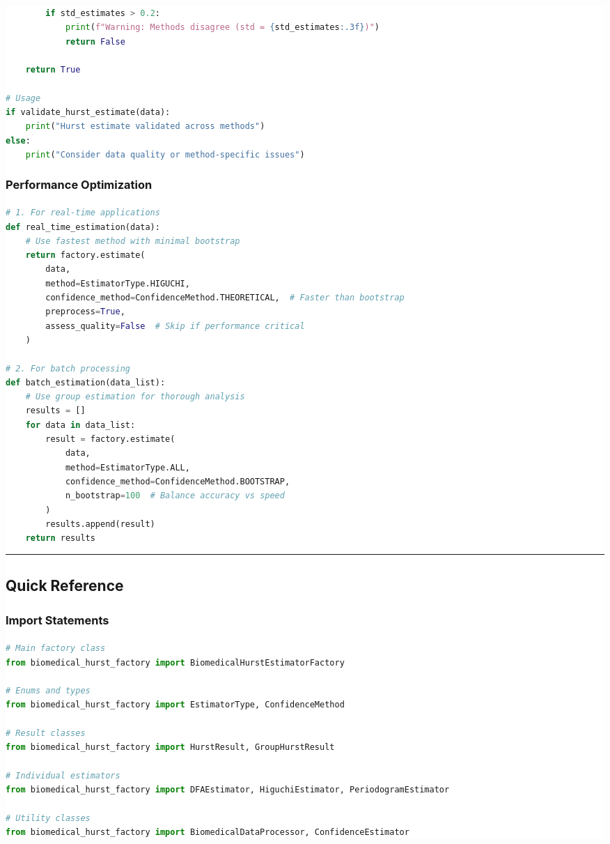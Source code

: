 ```python
        if std_estimates > 0.2:
            print(f"Warning: Methods disagree (std = {std_estimates:.3f})")
            return False
    
    return True

# Usage
if validate_hurst_estimate(data):
    print("Hurst estimate validated across methods")
else:
    print("Consider data quality or method-specific issues")
```

### Performance Optimization

```python
# 1. For real-time applications
def real_time_estimation(data):
    # Use fastest method with minimal bootstrap
    return factory.estimate(
        data,
        method=EstimatorType.HIGUCHI,
        confidence_method=ConfidenceMethod.THEORETICAL,  # Faster than bootstrap
        preprocess=True,
        assess_quality=False  # Skip if performance critical
    )

# 2. For batch processing
def batch_estimation(data_list):
    # Use group estimation for thorough analysis
    results = []
    for data in data_list:
        result = factory.estimate(
            data,
            method=EstimatorType.ALL,
            confidence_method=ConfidenceMethod.BOOTSTRAP,
            n_bootstrap=100  # Balance accuracy vs speed
        )
        results.append(result)
    return results
```

---

## Quick Reference

### Import Statements

```python
# Main factory class
from biomedical_hurst_factory import BiomedicalHurstEstimatorFactory

# Enums and types
from biomedical_hurst_factory import EstimatorType, ConfidenceMethod

# Result classes
from biomedical_hurst_factory import HurstResult, GroupHurstResult

# Individual estimators
from biomedical_hurst_factory import DFAEstimator, HiguchiEstimator, PeriodogramEstimator

# Utility classes
from biomedical_hurst_factory import BiomedicalDataProcessor, ConfidenceEstimator
```